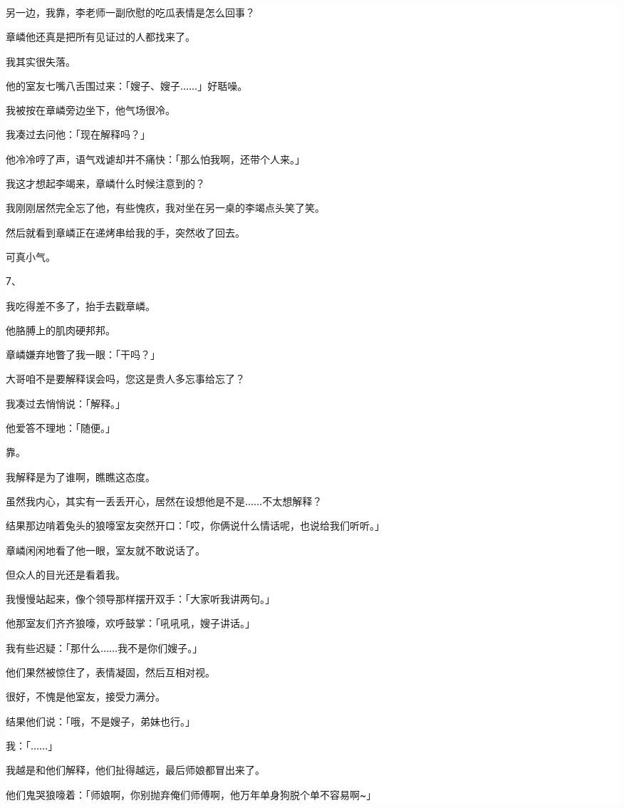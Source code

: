 另一边，我靠，李老师一副欣慰的吃瓜表情是怎么回事？

章嶙他还真是把所有见证过的人都找来了。

我其实很失落。

他的室友七嘴八舌围过来：「嫂子、嫂子……」好聒噪。

我被按在章嶙旁边坐下，他气场很冷。

我凑过去问他：「现在解释吗？」

他冷冷哼了声，语气戏谑却并不痛快：「那么怕我啊，还带个人来。」

我这才想起李竭来，章嶙什么时候注意到的？

我刚刚居然完全忘了他，有些愧疚，我对坐在另一桌的李竭点头笑了笑。

然后就看到章嶙正在递烤串给我的手，突然收了回去。

可真小气。

7、

我吃得差不多了，抬手去戳章嶙。

他胳膊上的肌肉硬邦邦。

章嶙嫌弃地瞥了我一眼：「干吗？」

大哥咱不是要解释误会吗，您这是贵人多忘事给忘了？

我凑过去悄悄说：「解释。」

他爱答不理地：「随便。」

靠。

我解释是为了谁啊，瞧瞧这态度。

虽然我内心，其实有一丢丢开心，居然在设想他是不是……不太想解释？

结果那边啃着兔头的狼嚎室友突然开口：「哎，你俩说什么情话呢，也说给我们听听。」

章嶙闲闲地看了他一眼，室友就不敢说话了。

但众人的目光还是看着我。

我慢慢站起来，像个领导那样摆开双手：「大家听我讲两句。」

他那室友们齐齐狼嚎，欢呼鼓掌：「吼吼吼，嫂子讲话。」

我有些迟疑：「那什么……我不是你们嫂子。」

他们果然被惊住了，表情凝固，然后互相对视。

很好，不愧是他室友，接受力满分。

结果他们说：「哦，不是嫂子，弟妹也行。」

我：「……」

我越是和他们解释，他们扯得越远，最后师娘都冒出来了。

他们鬼哭狼嚎着：「师娘啊，你别抛弃俺们师傅啊，他万年单身狗脱个单不容易啊~」
